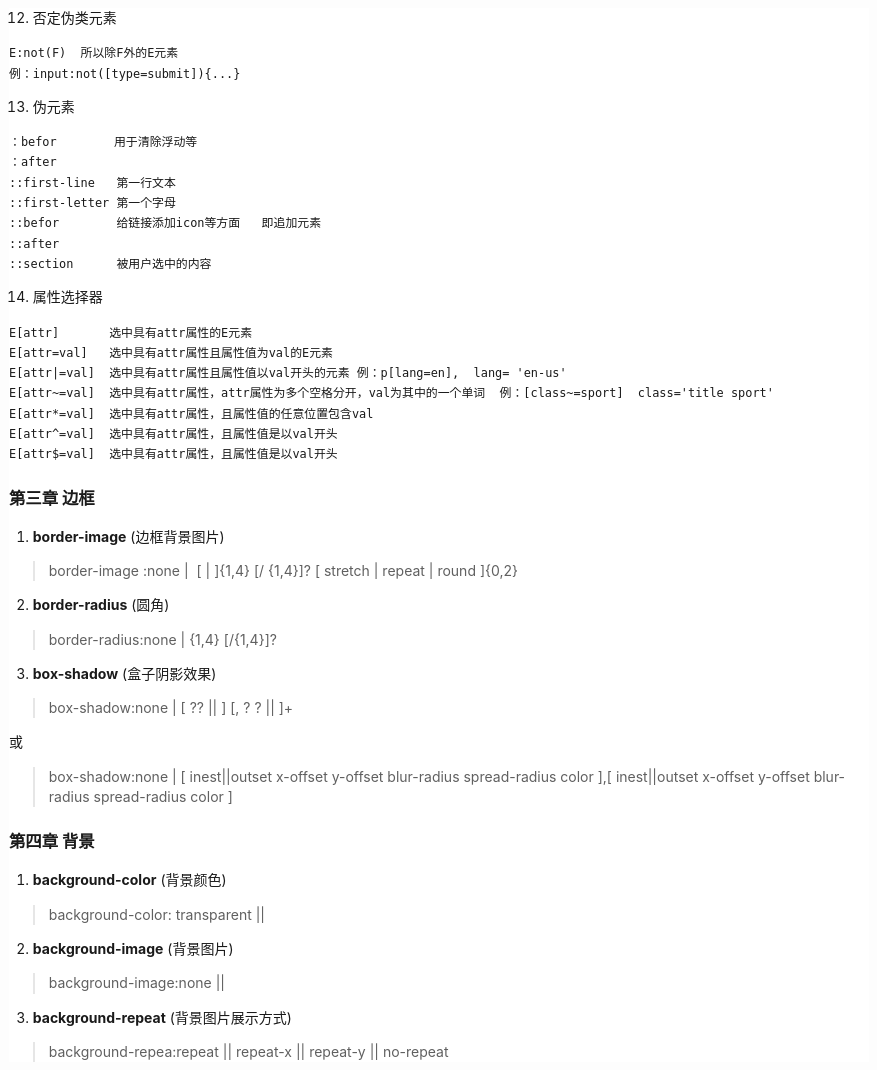 12. 否定伪类元素
```
E:not(F)  所以除F外的E元素
例：input:not([type=submit]){...} 
```

13. 伪元素
```
：befor        用于清除浮动等
：after
::first-line   第一行文本
::first-letter 第一个字母
::befor        给链接添加icon等方面   即追加元素
::after
::section      被用户选中的内容
```

14. 属性选择器
```
E[attr]       选中具有attr属性的E元素
E[attr=val]   选中具有attr属性且属性值为val的E元素
E[attr|=val]  选中具有attr属性且属性值以val开头的元素 例：p[lang=en],  lang= 'en-us'
E[attr~=val]  选中具有attr属性，attr属性为多个空格分开，val为其中的一个单词  例：[class~=sport]  class='title sport'
E[attr*=val]  选中具有attr属性，且属性值的任意位置包含val
E[attr^=val]  选中具有attr属性，且属性值是以val开头
E[attr$=val]  选中具有attr属性，且属性值是以val开头
```

### 第三章 边框
1. **border-image** (边框背景图片)

> border-image :none | <image> [ <number> | <percentage> ]{1,4} [/ <border-width>{1,4}]? [ stretch | repeat | round ]{0,2}

2. **border-radius** (圆角)

> border-radius:none | <length> {1,4} [/<length>{1,4}]?

3. **box-shadow** (盒子阴影效果)

> box-shadow:none | [ <length> <length> <length>?<length>?  || <color> ] [, <length> <length> <length>? <length>? || <color> ]+

或

> box-shadow:none | [ inest||outset  x-offset y-offset blur-radius spread-radius color ],[ inest||outset x-offset y-offset blur-radius spread-radius color ]


### 第四章 背景
1. **background-color** (背景颜色)
> background-color: transparent || <color>

2. **background-image** (背景图片)
> background-image:none || <url>

3. **background-repeat** (背景图片展示方式)
> background-repea:repeat || repeat-x || repeat-y || no-repeat
